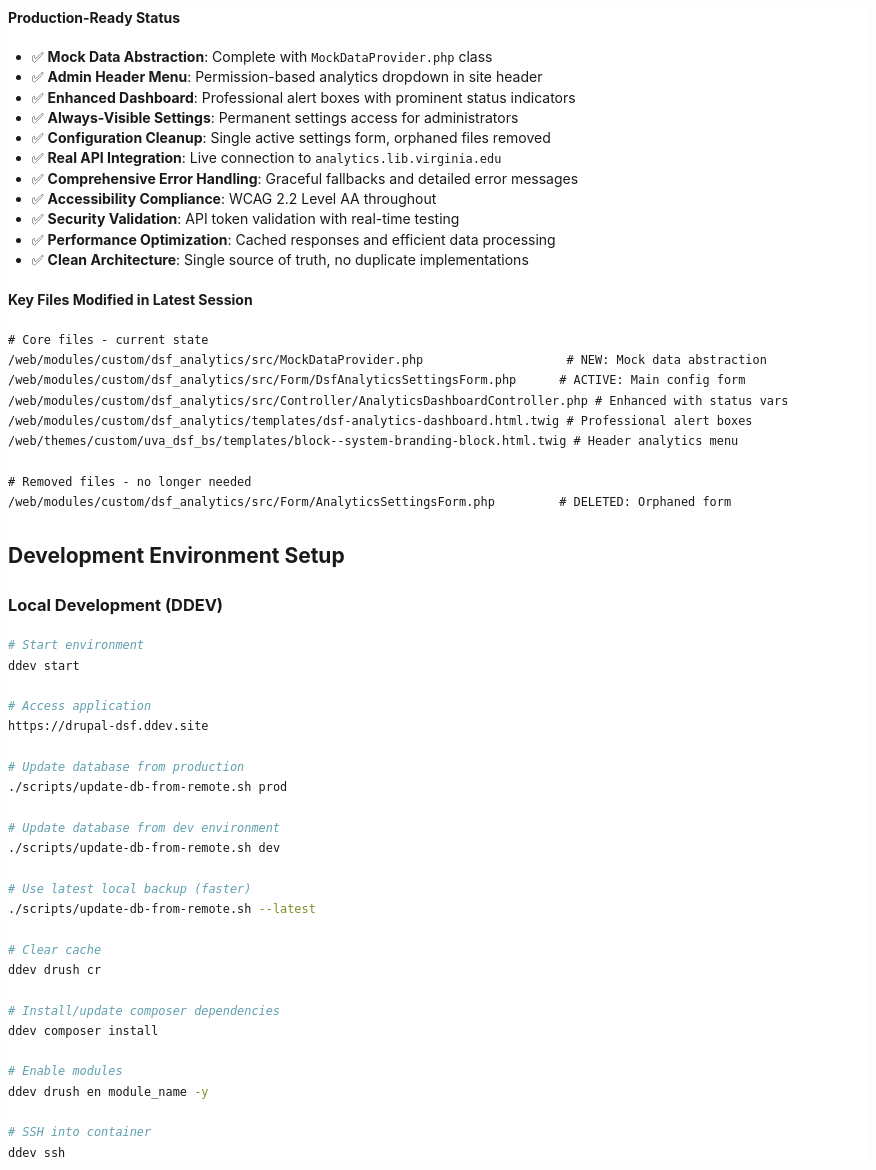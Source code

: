 #### Production-Ready Status
- ✅ **Mock Data Abstraction**: Complete with `MockDataProvider.php` class
- ✅ **Admin Header Menu**: Permission-based analytics dropdown in site header  
- ✅ **Enhanced Dashboard**: Professional alert boxes with prominent status indicators
- ✅ **Always-Visible Settings**: Permanent settings access for administrators
- ✅ **Configuration Cleanup**: Single active settings form, orphaned files removed
- ✅ **Real API Integration**: Live connection to `analytics.lib.virginia.edu`
- ✅ **Comprehensive Error Handling**: Graceful fallbacks and detailed error messages
- ✅ **Accessibility Compliance**: WCAG 2.2 Level AA throughout
- ✅ **Security Validation**: API token validation with real-time testing
- ✅ **Performance Optimization**: Cached responses and efficient data processing
- ✅ **Clean Architecture**: Single source of truth, no duplicate implementations

#### Key Files Modified in Latest Session
```
# Core files - current state
/web/modules/custom/dsf_analytics/src/MockDataProvider.php                    # NEW: Mock data abstraction
/web/modules/custom/dsf_analytics/src/Form/DsfAnalyticsSettingsForm.php      # ACTIVE: Main config form
/web/modules/custom/dsf_analytics/src/Controller/AnalyticsDashboardController.php # Enhanced with status vars
/web/modules/custom/dsf_analytics/templates/dsf-analytics-dashboard.html.twig # Professional alert boxes
/web/themes/custom/uva_dsf_bs/templates/block--system-branding-block.html.twig # Header analytics menu

# Removed files - no longer needed
/web/modules/custom/dsf_analytics/src/Form/AnalyticsSettingsForm.php         # DELETED: Orphaned form
```

## Development Environment Setup

### Local Development (DDEV)
```bash
# Start environment
ddev start

# Access application
https://drupal-dsf.ddev.site

# Update database from production
./scripts/update-db-from-remote.sh prod

# Update database from dev environment
./scripts/update-db-from-remote.sh dev

# Use latest local backup (faster)
./scripts/update-db-from-remote.sh --latest

# Clear cache
ddev drush cr

# Install/update composer dependencies
ddev composer install

# Enable modules
ddev drush en module_name -y

# SSH into container
ddev ssh
```
